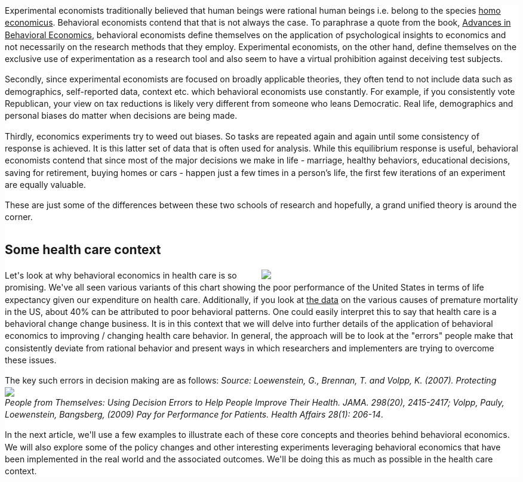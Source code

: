 Experimental economists traditionally believed that human beings were rational human beings i.e. belong to the species [homo economicus](https://www.investopedia.com/terms/h/homoeconomicus.asp). Behavioral economists contend that that is not always the case. To paraphrase a quote from the book, [Advances in Behavioral Economics](https://press.princeton.edu/titles/7607.html), behavioral economists define themselves on the application of psychological insights to economics and not necessarily on the research methods that they employ. Experimental economists, on the other hand, define themselves on the exclusive use of experimentation as a research tool and also seem to have a virtual prohibition against deceiving test subjects.

Secondly, since experimental economists are focused on broadly applicable theories, they often tend to not include data such as demographics, self-reported data, context etc. which behavioral economists use constantly. For example, if you consistently vote Republican, your view on tax reductions is likely very different from someone who leans Democratic. Real life, demographics and personal biases do matter when decisions are being made.

Thirdly, economics experiments try to weed out biases. So tasks are repeated again and again until some consistency of response is achieved. It is this latter set of data that is often used for analysis. While this equilibrium response is useful, behavioral economists contend that since most of the major decisions we make in life - marriage, healthy behaviors, educational decisions, saving for retirement, buying homes or cars - happen just a few times in a person’s life, the first few iterations of an experiment are equally valuable.

These are just some of the differences between these two schools of research and hopefully, a grand unified theory is around the corner.

## Some health care context
<img src="/images/various/healthcare.expenditure.png" style="float: right; width: 50%;"> Let's look at why behavioral economics in health care is so promising. We've all seen various variants of this chart showing the poor performance of the United States in terms of life expectancy given our expenditure on health care. Additionally, if you look at [the data](http://www.nejm.org/doi/full/10.1056/NEJMsa073350) on the various causes of premature mortality in the US, about 40% can be attributed to poor behavioral patterns. One could easily interpret this to say that health care is a behavioral change change business. It is in this context that we will delve into further details of the application of behavioral economics to improving / changing health care behavior. In general, the approach will be to look at the "errors" people make that consistently deviate from  rational behavior and present ways in which researchers and implementers are trying to overcome these issues.

The key such errors in decision making are as follows:
<img src="/images/various/be-101.table.png" style="float: right; width: 100%;">
*Source: Loewenstein, G., Brennan, T. and Volpp, K. (2007). Protecting People from Themselves: Using Decision Errors to Help People Improve Their Health. JAMA. 298(20), 2415-2417; Volpp, Pauly, Loewenstein, Bangsberg, (2009) Pay for Performance for Patients. Health Affairs 28(1): 206-14*.

In the next article, we'll use a few examples to illustrate each of these core concepts and theories behind behavioral economics. We will also explore some of the policy changes and other interesting experiments leveraging behavioral economics that have been implemented in the real world and the associated outcomes. We'll be doing this as much as possible in the health care context.